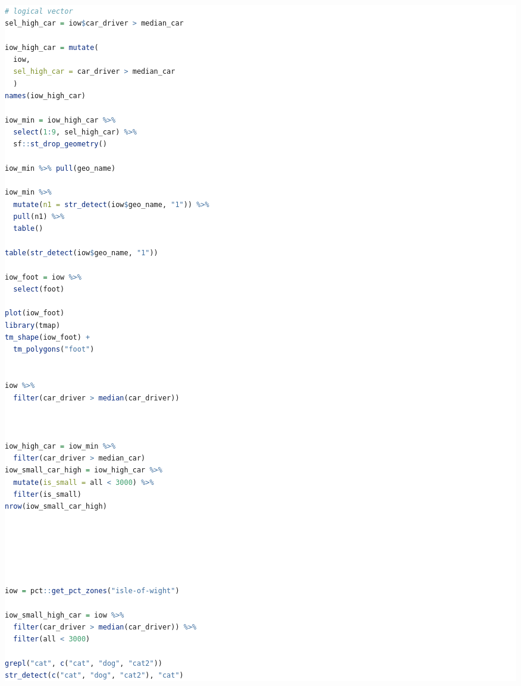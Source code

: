 ``` r
# logical vector
sel_high_car = iow$car_driver > median_car

iow_high_car = mutate(
  iow,
  sel_high_car = car_driver > median_car
  )
names(iow_high_car)

iow_min = iow_high_car %>% 
  select(1:9, sel_high_car) %>% 
  sf::st_drop_geometry()

iow_min %>% pull(geo_name)

iow_min %>% 
  mutate(n1 = str_detect(iow$geo_name, "1")) %>% 
  pull(n1) %>% 
  table()

table(str_detect(iow$geo_name, "1"))

iow_foot = iow %>% 
  select(foot) 

plot(iow_foot)
library(tmap)
tm_shape(iow_foot) +
  tm_polygons("foot")


iow %>% 
  filter(car_driver > median(car_driver))



iow_high_car = iow_min %>% 
  filter(car_driver > median_car)
iow_small_car_high = iow_high_car %>% 
  mutate(is_small = all < 3000) %>% 
  filter(is_small)
nrow(iow_small_car_high)






iow = pct::get_pct_zones("isle-of-wight")

iow_small_high_car = iow %>% 
  filter(car_driver > median(car_driver)) %>% 
  filter(all < 3000)

grepl("cat", c("cat", "dog", "cat2"))
str_detect(c("cat", "dog", "cat2"), "cat")
```
